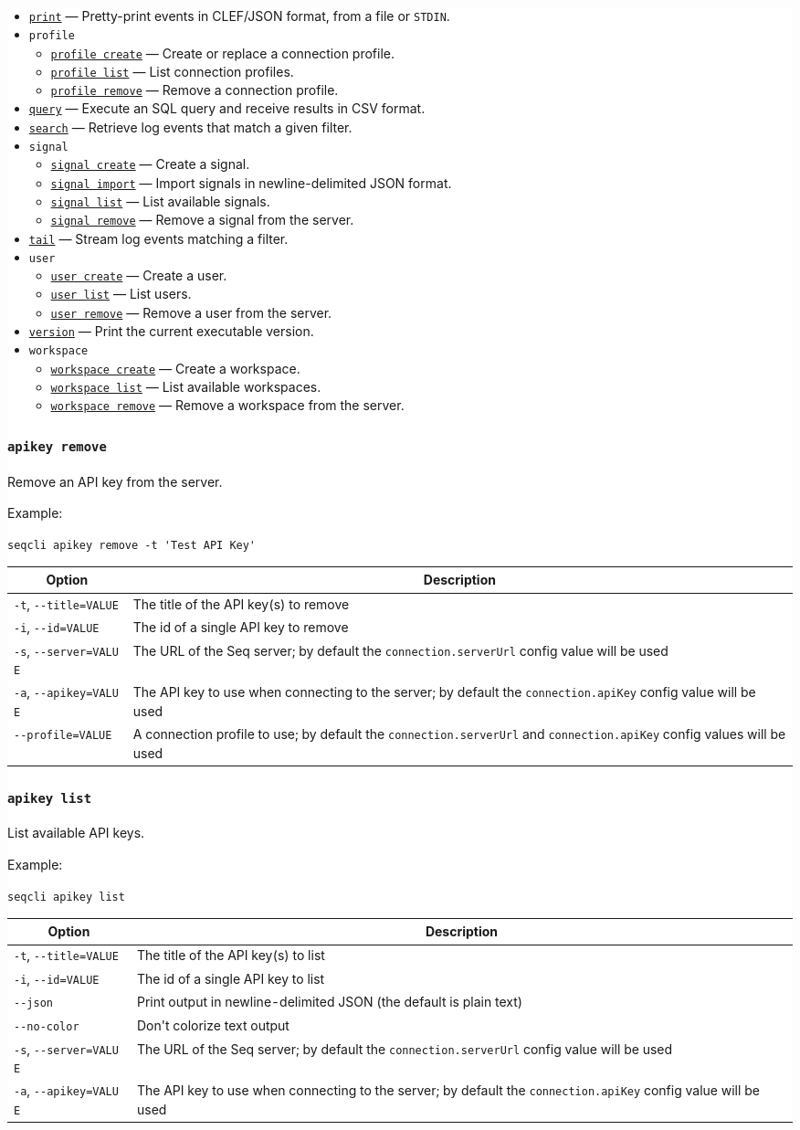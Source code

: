  - [`print`](#print) &mdash; Pretty-print events in CLEF/JSON format, from a file or `STDIN`.
 - `profile`
   - [`profile create`](#profile-create) &mdash; Create or replace a connection profile.
   - [`profile list`](#profile-list) &mdash; List connection profiles.
   - [`profile remove`](#profile-remove) &mdash; Remove a connection profile.
 - [`query`](#query) &mdash; Execute an SQL query and receive results in CSV format.
 - [`search`](#search) &mdash; Retrieve log events that match a given filter.
 - `signal`
   - [`signal create`](#signal-create) &mdash; Create a signal.
   - [`signal import`](#signal-import) &mdash; Import signals in newline-delimited JSON format.
   - [`signal list`](#signal-list) &mdash; List available signals.
   - [`signal remove`](#signal-remove) &mdash; Remove a signal from the server.
 - [`tail`](#tail) &mdash; Stream log events matching a filter.
 - `user`
   - [`user create`](#user-create) &mdash; Create a user.
   - [`user list`](#user-list) &mdash; List users.
   - [`user remove`](#user-remove) &mdash; Remove a user from the server.
 - [`version`](#version) &mdash; Print the current executable version.
 - `workspace`
   - [`workspace create`](#workspace-create) &mdash; Create a workspace.
   - [`workspace list`](#workspace-list) &mdash; List available workspaces.
   - [`workspace remove`](#workspace-remove) &mdash; Remove a workspace from the server.

### `apikey remove`

Remove an API key from the server.

Example:

```
seqcli apikey remove -t 'Test API Key'
```

| Option | Description |
| ------ | ----------- |
| `-t`, `--title=VALUE` | The title of the API key(s) to remove |
| `-i`, `--id=VALUE` | The id of a single API key to remove |
| `-s`, `--server=VALUE` | The URL of the Seq server; by default the `connection.serverUrl` config value will be used |
| `-a`, `--apikey=VALUE` | The API key to use when connecting to the server; by default the `connection.apiKey` config value will be used |
|       `--profile=VALUE` | A connection profile to use; by default the `connection.serverUrl` and `connection.apiKey` config values will be used |

### `apikey list`

List available API keys.

Example:

```
seqcli apikey list
```

| Option | Description |
| ------ | ----------- |
| `-t`, `--title=VALUE` | The title of the API key(s) to list |
| `-i`, `--id=VALUE` | The id of a single API key to list |
|       `--json` | Print output in newline-delimited JSON (the default is plain text) |
|       `--no-color` | Don't colorize text output |
| `-s`, `--server=VALUE` | The URL of the Seq server; by default the `connection.serverUrl` config value will be used |
| `-a`, `--apikey=VALUE` | The API key to use when connecting to the server; by default the `connection.apiKey` config value will be used |
